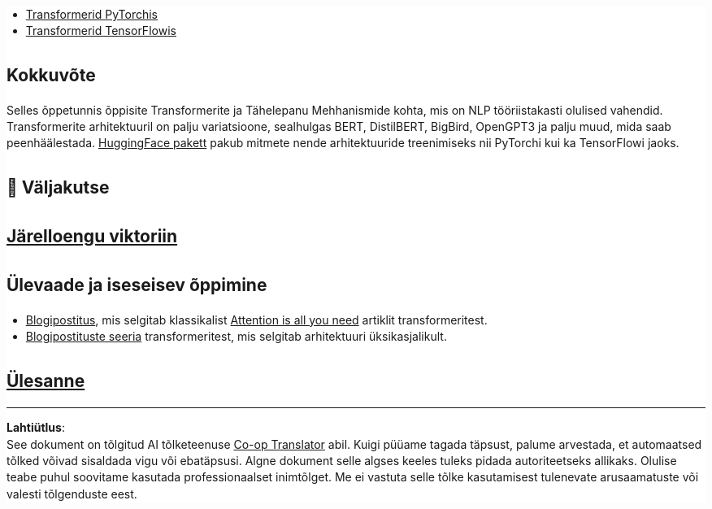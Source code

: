 * [Transformerid PyTorchis](TransformersPyTorch.ipynb)
* [Transformerid TensorFlowis](TransformersTF.ipynb)

## Kokkuvõte

Selles õppetunnis õppisite Transformerite ja Tähelepanu Mehhanismide kohta, mis on NLP tööriistakasti olulised vahendid. Transformerite arhitektuuril on palju variatsioone, sealhulgas BERT, DistilBERT, BigBird, OpenGPT3 ja palju muud, mida saab peenhäälestada. [HuggingFace pakett](https://github.com/huggingface/) pakub mitmete nende arhitektuuride treenimiseks nii PyTorchi kui ka TensorFlowi jaoks.

## 🚀 Väljakutse

## [Järelloengu viktoriin](https://ff-quizzes.netlify.app/en/ai/quiz/36)

## Ülevaade ja iseseisev õppimine

* [Blogipostitus](https://mchromiak.github.io/articles/2017/Sep/12/Transformer-Attention-is-all-you-need/), mis selgitab klassikalist [Attention is all you need](https://arxiv.org/abs/1706.03762) artiklit transformeritest.
* [Blogipostituste seeria](https://towardsdatascience.com/transformers-explained-visually-part-1-overview-of-functionality-95a6dd460452) transformeritest, mis selgitab arhitektuuri üksikasjalikult.

## [Ülesanne](assignment.md)

---

**Lahtiütlus**:  
See dokument on tõlgitud AI tõlketeenuse [Co-op Translator](https://github.com/Azure/co-op-translator) abil. Kuigi püüame tagada täpsust, palume arvestada, et automaatsed tõlked võivad sisaldada vigu või ebatäpsusi. Algne dokument selle algses keeles tuleks pidada autoriteetseks allikaks. Olulise teabe puhul soovitame kasutada professionaalset inimtõlget. Me ei vastuta selle tõlke kasutamisest tulenevate arusaamatuste või valesti tõlgenduste eest.